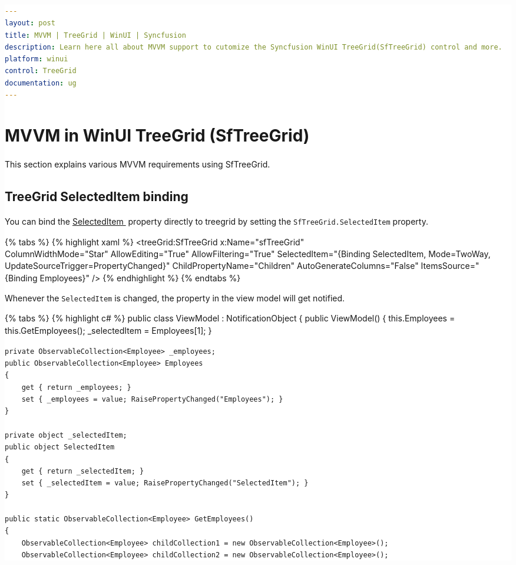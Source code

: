 ```yaml
---
layout: post
title: MVVM | TreeGrid | WinUI | Syncfusion
description: Learn here all about MVVM support to cutomize the Syncfusion WinUI TreeGrid(SfTreeGrid) control and more.
platform: winui
control: TreeGrid
documentation: ug
---
```


# MVVM in WinUI TreeGrid (SfTreeGrid)

This section explains various MVVM requirements using SfTreeGrid.

## TreeGrid SelectedItem binding

You can bind the [SelectedItem ](https://help.syncfusion.com/cr/winui/Syncfusion.UI.Xaml.Grids.SfGridBase.html#Syncfusion_UI_Xaml_Grids_SfGridBase_SelectedItem) property directly to treegrid by setting the `SfTreeGrid.SelectedItem` property.

{% tabs %}
{% highlight xaml %}
<treeGrid:SfTreeGrid x:Name="sfTreeGrid"                                   
                                   ColumnWidthMode="Star"
                                   AllowEditing="True"
                                   AllowFiltering="True"
                                   SelectedItem="{Binding SelectedItem, Mode=TwoWay, UpdateSourceTrigger=PropertyChanged}"
                                   ChildPropertyName="Children"
                                   AutoGenerateColumns="False"
                                   ItemsSource="{Binding Employees}" />
{% endhighlight %}
{% endtabs %}

Whenever the `SelectedItem` is changed, the property in the view model will get notified.

{% tabs %}
{% highlight c# %}
public class ViewModel : NotificationObject
{
    public ViewModel()
    {
        this.Employees = this.GetEmployees();
        _selectedItem = Employees[1];
    }

    private ObservableCollection<Employee> _employees;
    public ObservableCollection<Employee> Employees
    {
        get { return _employees; }
        set { _employees = value; RaisePropertyChanged("Employees"); }
    }
	
    private object _selectedItem;
    public object SelectedItem
    {
        get { return _selectedItem; }
        set { _selectedItem = value; RaisePropertyChanged("SelectedItem"); }       
    }
	
    public static ObservableCollection<Employee> GetEmployees()
    {
        ObservableCollection<Employee> childCollection1 = new ObservableCollection<Employee>();
        ObservableCollection<Employee> childCollection2 = new ObservableCollection<Employee>();